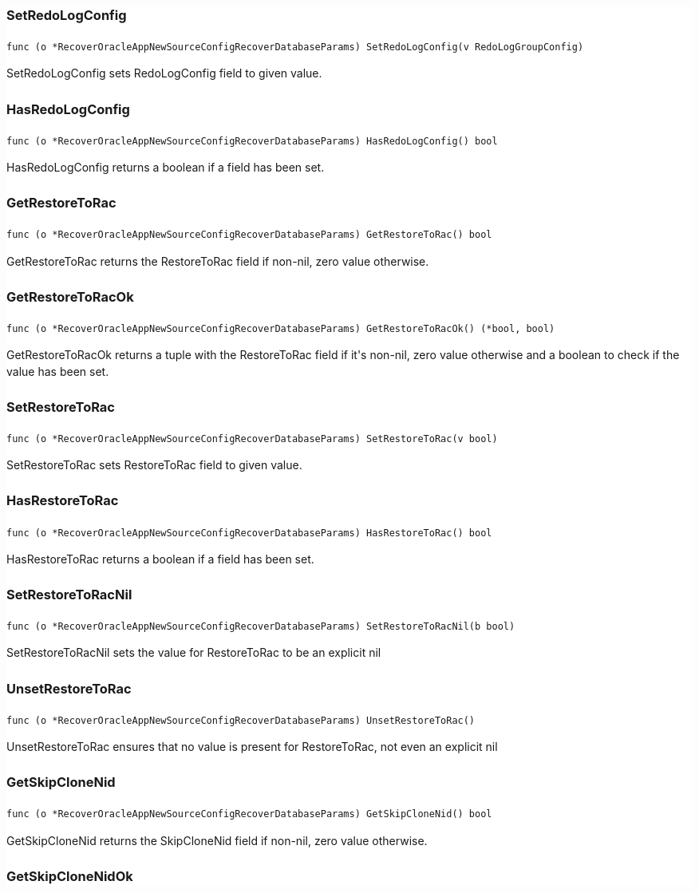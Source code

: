 ### SetRedoLogConfig

`func (o *RecoverOracleAppNewSourceConfigRecoverDatabaseParams) SetRedoLogConfig(v RedoLogGroupConfig)`

SetRedoLogConfig sets RedoLogConfig field to given value.

### HasRedoLogConfig

`func (o *RecoverOracleAppNewSourceConfigRecoverDatabaseParams) HasRedoLogConfig() bool`

HasRedoLogConfig returns a boolean if a field has been set.

### GetRestoreToRac

`func (o *RecoverOracleAppNewSourceConfigRecoverDatabaseParams) GetRestoreToRac() bool`

GetRestoreToRac returns the RestoreToRac field if non-nil, zero value otherwise.

### GetRestoreToRacOk

`func (o *RecoverOracleAppNewSourceConfigRecoverDatabaseParams) GetRestoreToRacOk() (*bool, bool)`

GetRestoreToRacOk returns a tuple with the RestoreToRac field if it's non-nil, zero value otherwise
and a boolean to check if the value has been set.

### SetRestoreToRac

`func (o *RecoverOracleAppNewSourceConfigRecoverDatabaseParams) SetRestoreToRac(v bool)`

SetRestoreToRac sets RestoreToRac field to given value.

### HasRestoreToRac

`func (o *RecoverOracleAppNewSourceConfigRecoverDatabaseParams) HasRestoreToRac() bool`

HasRestoreToRac returns a boolean if a field has been set.

### SetRestoreToRacNil

`func (o *RecoverOracleAppNewSourceConfigRecoverDatabaseParams) SetRestoreToRacNil(b bool)`

 SetRestoreToRacNil sets the value for RestoreToRac to be an explicit nil

### UnsetRestoreToRac
`func (o *RecoverOracleAppNewSourceConfigRecoverDatabaseParams) UnsetRestoreToRac()`

UnsetRestoreToRac ensures that no value is present for RestoreToRac, not even an explicit nil
### GetSkipCloneNid

`func (o *RecoverOracleAppNewSourceConfigRecoverDatabaseParams) GetSkipCloneNid() bool`

GetSkipCloneNid returns the SkipCloneNid field if non-nil, zero value otherwise.

### GetSkipCloneNidOk
